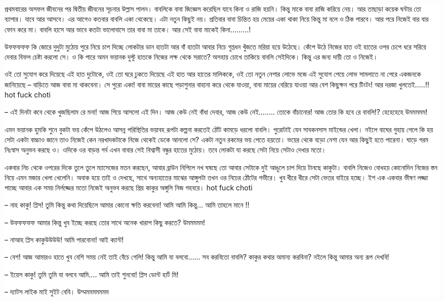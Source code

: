 প্রথমবারের অসফল জীবনের পর দ্বিতীয় জীবনের সূচনার উল্লাস পালন। বাবলিকে বাবা জিজ্ঞেস করেছিল যাবে কিনা ও রাজি হয়নি। কিন্তু মাকে বাবা রাজি করিয়ে নেয়। আর তাছাড়া কয়েক ঘন্টার তো ব্যাপার। যাবে আর আসবে। এর আগেও কতবার বাবলি একা থেকেছে। এটা নতুন কিছুই নয়। প্রতিবার বাবা চিন্তিত হয় মেয়ের একা থাকা নিয়ে কিন্তু মা বলে ও ঠিক পারবে। আর পরে নিজেই বার বার ফোন করে মা। বাবলি হাসে আর ভাবে কতটা ভালোবাসে তার বাবা মা তাকে। আর সেই বাবা মাকেই কিনা………!












উফফফফফ কি জোরে দুদুটা মুঠোয় পুরে নিয়ে চাপ দিচ্ছে লোকটার ডান হাতটা আর বাঁ হাতটা আবার নিচে গুপ্তধন খুঁজতে মরিয়া হয়ে উঠেছে। কেঁপে উঠে নিজের হাত ওই হাতের ওপর চেপে ধরে সরিয়ে দেবার বিফল চেষ্টা করলো সে। ও কি পারে অমন ভয়ানক দুস্টু হাতকে নিজের লক্ষ থেকে সরাতে? অসহায় চোখে তাকিয়ে বাবলি সেইদিকে। কিন্তু এর জন্য দায়ী তো ও নিজেই।


ওই তো সুযোগ করে দিয়েছে এই হাত দুটোকে, ওই তো ঘরে ঢুকতে দিয়েছে এই হাত আর হাতের মালিককে, ওই তো নতুন নেশার লোভে মজে এই সুযোগ পেয়ে লোভ সামলাতে না পেরে একজনকে জানিয়েছে – বাড়িতে আজ বাবা মা থাকবেনা। সে পুরো একা! বাবা মায়ের কাছে পড়াশুনার বাহানা করে থেকে যাওয়া, বাবা মায়ের বেরিয়ে যাওয়া আর বেশ কিছুক্ষন পরে টিংটং! আর দরজা খুলতেই…..!! hot fuck choti


– এই দিনটা কবে থেকে খুজছিলাম রে মনা! আজ গিয়ে আসলো এই দিন। আজ কেউ নেই বাঁধা দেবার, আজ কেউ নেই…….. তোকে বাঁচানোর! আজ তোর কি হবে রে বাবলি!? হেহেহেহে উমমমমম!


এমন ভয়ানক হুমকি শুনে বুকটা ভয় কেঁপে উঠলেও আসন্ন পরিস্থিতির ভয়াবহ রূপটা কল্পনা করতেই ঠোঁট কামড়ে ধরলো বাবলি। পুরোটাই যেন সাবকনসাস মাইন্ডের খেলা। নইলে বাঘের গুহায় গেলে কি হয় সেটা একটা বাচ্চাও জানে তাও নিজেই কেন নরখাদকটাকে নিজে থেকেই ডেকে আনলো সে? একটা নতুন রকমের ভয় পেতে হয়তো। ভয়ের থেকে বড়ো নেশা যেন আর কিছুই হতে পারেনা। ঘাড়ে গরম নিঃস্বাস অনুভব করছে ও। ওদিকে ওর বাড়ন্ত গর্ব এখন বাবার সেই বিশ্বাসী বন্ধুর হাতের মুঠোয়। তবে লোকটা যা করছে সেটা নিয়ে সেটাও দেখার মতো।


একবার নিচ থেকে ওপরের দিকে তুলে তুলে ম্যাসেজের মতন করছেন, আবার ব্রাউন নিপিলে নখ ঘষছে তো আবার সেটাকে দুই আঙুলে চাপ দিয়ে টানছে কাকুটা। বাবলি নিজেও বোধহয় কোনোদিন নিজের স্তন নিয়ে এমন মজার খেলা খেলেনি। অবাক হয়ে তাই ও দেখছে, সাথে অন্যহাতের মাঝের আঙ্গুলটা তখন ওর নিচের ঠোঁটের গভীরে। খুব ধীরে ধীরে সেটা ভেতর বাইরে হচ্ছে। ইশ এক একবার ভীষণ লজ্জা পাচ্ছে আবার এক সময় নির্লজ্জের মতো নিজেই অনুভব করছে প্রিয় কাকুর অঙ্গুলি নিজ গহবরে। hot fuck choti


– নাহ কাকু! প্লিস! তুমি কিন্তু কথা দিয়েছিলে আমার কোনো ক্ষতি করবেনা! আমি আমি কিন্তু… আমি তাহলে মানে !!


– উফফফফফ আমার কিন্তু খুব ইচ্ছে করছে তোর সাথে অনেক খারাপ কিছু করতে? উমমমমম!


– নাআহ প্লিস কাকুউউউউ! আমি পারবোনা! আই ক্যান্ট!


– বেশ! আজ আমারও হাতে খুব বেশি সময় নেই তাই বেঁচে গেলি! কিন্তু আমি যা বলবো…… সব করবিতো বাবলি? কাকুর কথার অমান্য করবিনা? নইলে কিন্তু আমার অন্য রূপ দেখবি!


– ইয়েস কাকু! তুমি তুমি যা বলবে আমি…. আমি তাই শুনবো! প্লিস ডোন্ট হার্ট মি!


– দ্যাটস লাইক মাই সুইট বেবি। উম্মমমমমমমম
